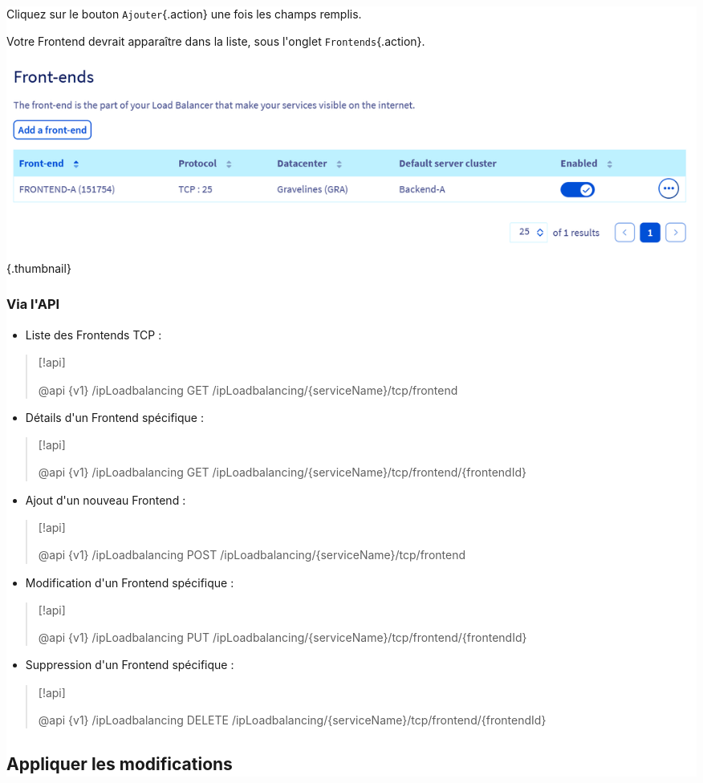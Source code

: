 Cliquez sur le bouton `Ajouter`{.action} une fois les champs remplis.

Votre Frontend devrait apparaître dans la liste, sous l'onglet `Frontends`{.action}.

![Détails du frontend créé](images/resume_frontend.png){.thumbnail}

### Via l'API

- Liste des Frontends TCP :

> [!api]
>
> @api {v1} /ipLoadbalancing GET /ipLoadbalancing/{serviceName}/tcp/frontend
> 

- Détails d'un Frontend spécifique :

> [!api]
>
> @api {v1} /ipLoadbalancing GET /ipLoadbalancing/{serviceName}/tcp/frontend/{frontendId}
> 

- Ajout d'un nouveau Frontend :

> [!api]
>
> @api {v1} /ipLoadbalancing POST /ipLoadbalancing/{serviceName}/tcp/frontend
> 

- Modification d'un Frontend spécifique :

> [!api]
>
> @api {v1} /ipLoadbalancing PUT /ipLoadbalancing/{serviceName}/tcp/frontend/{frontendId}
> 

- Suppression d'un Frontend spécifique :

> [!api]
>
> @api {v1} /ipLoadbalancing DELETE /ipLoadbalancing/{serviceName}/tcp/frontend/{frontendId}
> 

## Appliquer les modifications
